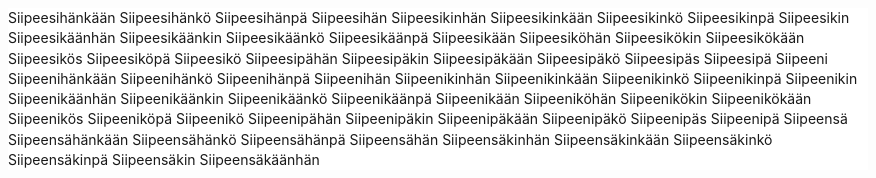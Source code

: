 Siipeesihänkään
Siipeesihänkö
Siipeesihänpä
Siipeesihän
Siipeesikinhän
Siipeesikinkään
Siipeesikinkö
Siipeesikinpä
Siipeesikin
Siipeesikäänhän
Siipeesikäänkin
Siipeesikäänkö
Siipeesikäänpä
Siipeesikään
Siipeesiköhän
Siipeesikökin
Siipeesikökään
Siipeesikös
Siipeesiköpä
Siipeesikö
Siipeesipähän
Siipeesipäkin
Siipeesipäkään
Siipeesipäkö
Siipeesipäs
Siipeesipä
Siipeeni
Siipeenihänkään
Siipeenihänkö
Siipeenihänpä
Siipeenihän
Siipeenikinhän
Siipeenikinkään
Siipeenikinkö
Siipeenikinpä
Siipeenikin
Siipeenikäänhän
Siipeenikäänkin
Siipeenikäänkö
Siipeenikäänpä
Siipeenikään
Siipeeniköhän
Siipeenikökin
Siipeenikökään
Siipeenikös
Siipeeniköpä
Siipeenikö
Siipeenipähän
Siipeenipäkin
Siipeenipäkään
Siipeenipäkö
Siipeenipäs
Siipeenipä
Siipeensä
Siipeensähänkään
Siipeensähänkö
Siipeensähänpä
Siipeensähän
Siipeensäkinhän
Siipeensäkinkään
Siipeensäkinkö
Siipeensäkinpä
Siipeensäkin
Siipeensäkäänhän